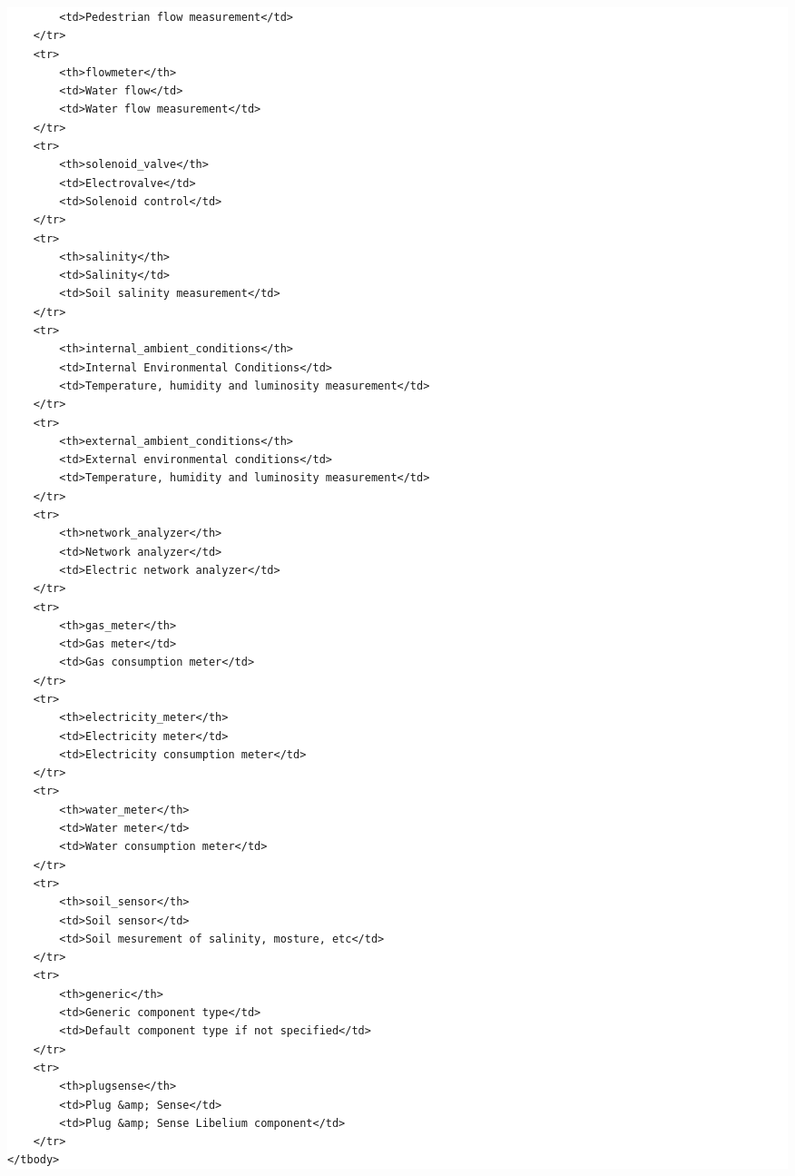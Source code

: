			<td>Pedestrian flow measurement</td>
		</tr>
		<tr>
			<th>flowmeter</th>
			<td>Water flow</td>
			<td>Water flow measurement</td>
		</tr>
		<tr>
			<th>solenoid_valve</th>
			<td>Electrovalve</td>
			<td>Solenoid control</td>
		</tr>
		<tr>
			<th>salinity</th>
			<td>Salinity</td>
			<td>Soil salinity measurement</td>
		</tr>
		<tr>
			<th>internal_ambient_conditions</th>
			<td>Internal Environmental Conditions</td>
			<td>Temperature, humidity and luminosity measurement</td>
		</tr>
		<tr>
			<th>external_ambient_conditions</th>
			<td>External environmental conditions</td>
			<td>Temperature, humidity and luminosity measurement</td>
		</tr>
		<tr>
			<th>network_analyzer</th>
			<td>Network analyzer</td>
			<td>Electric network analyzer</td>
		</tr>
		<tr>
			<th>gas_meter</th>
			<td>Gas meter</td>
			<td>Gas consumption meter</td>
		</tr>
		<tr>
			<th>electricity_meter</th>
			<td>Electricity meter</td>
			<td>Electricity consumption meter</td>
		</tr>
		<tr>
			<th>water_meter</th>
			<td>Water meter</td>
			<td>Water consumption meter</td>
		</tr>
		<tr>
			<th>soil_sensor</th>
			<td>Soil sensor</td>
			<td>Soil mesurement of salinity, mosture, etc</td>
		</tr>
		<tr>
			<th>generic</th>
			<td>Generic component type</td>
			<td>Default component type if not specified</td>
		</tr>
		<tr>
			<th>plugsense</th>
			<td>Plug &amp; Sense</td>
			<td>Plug &amp; Sense Libelium component</td>
		</tr>
	</tbody>
</table>